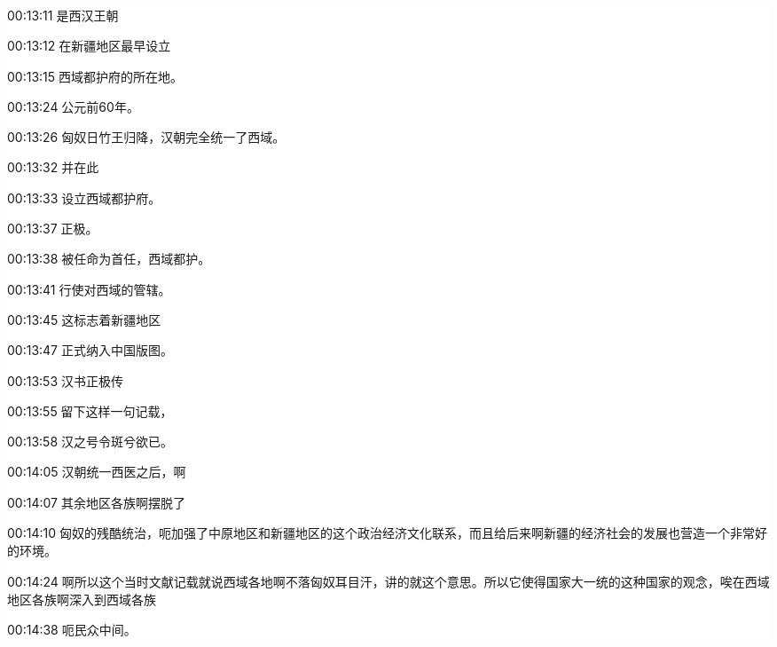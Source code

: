 00:13:11
是西汉王朝
          
00:13:12
在新疆地区最早设立
          
00:13:15
西域都护府的所在地。
          
00:13:24
公元前60年。
          
00:13:26
匈奴日竹王归降，汉朝完全统一了西域。
          
00:13:32
并在此
          
00:13:33
设立西域都护府。
          
00:13:37
正极。
          
00:13:38
被任命为首任，西域都护。
          
00:13:41
行使对西域的管辖。
          
00:13:45
这标志着新疆地区
          
00:13:47
正式纳入中国版图。
          
00:13:53
汉书正极传
          
00:13:55
留下这样一句记载，
          
00:13:58
汉之号令斑兮欲已。
          
00:14:05
汉朝统一西医之后，啊
          
00:14:07
其余地区各族啊摆脱了
          
00:14:10
匈奴的残酷统治，呃加强了中原地区和新疆地区的这个政治经济文化联系，而且给后来啊新疆的经济社会的发展也营造一个非常好的环境。
          
00:14:24
啊所以这个当时文献记载就说西域各地啊不落匈奴耳目汗，讲的就这个意思。所以它使得国家大一统的这种国家的观念，唉在西域地区各族啊深入到西域各族
          
00:14:38
呃民众中间。
          